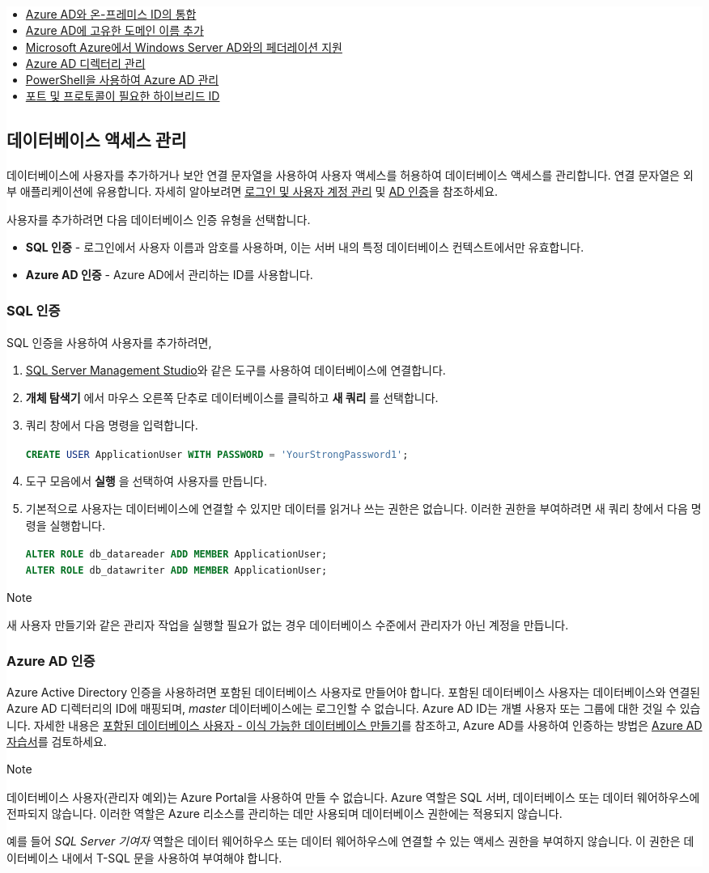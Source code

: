 - [Azure AD와 온-프레미스 ID의 통합](../../active-directory/hybrid/whatis-hybrid-identity.md)
- [Azure AD에 고유한 도메인 이름 추가](../../active-directory/fundamentals/add-custom-domain.md)
- [Microsoft Azure에서 Windows Server AD와의 페더레이션 지원](https://azure.microsoft.com/blog/20../../windows-azure-now-supports-federation-with-windows-server-active-directory/)
- [Azure AD 디렉터리 관리](../../active-directory/fundamentals/active-directory-whatis.md)
- [PowerShell을 사용하여 Azure AD 관리](/powershell/azure/)
- [포트 및 프로토콜이 필요한 하이브리드 ID](../../active-directory/hybrid/reference-connect-ports.md)

## <a name="manage-database-access"></a>데이터베이스 액세스 관리

데이터베이스에 사용자를 추가하거나 보안 연결 문자열을 사용하여 사용자 액세스를 허용하여 데이터베이스 액세스를 관리합니다. 연결 문자열은 외부 애플리케이션에 유용합니다. 자세히 알아보려면 [로그인 및 사용자 계정 관리](logins-create-manage.md) 및 [AD 인증](authentication-aad-overview.md)을 참조하세요.

사용자를 추가하려면 다음 데이터베이스 인증 유형을 선택합니다.

- **SQL 인증** - 로그인에서 사용자 이름과 암호를 사용하며, 이는 서버 내의 특정 데이터베이스 컨텍스트에서만 유효합니다.

- **Azure AD 인증** - Azure AD에서 관리하는 ID를 사용합니다.

### <a name="sql-authentication"></a>SQL 인증

SQL 인증을 사용하여 사용자를 추가하려면,

1. [SQL Server Management Studio](connect-query-ssms.md)와 같은 도구를 사용하여 데이터베이스에 연결합니다.

1. **개체 탐색기** 에서 마우스 오른쪽 단추로 데이터베이스를 클릭하고 **새 쿼리** 를 선택합니다.

1. 쿼리 창에서 다음 명령을 입력합니다.

    ```sql
    CREATE USER ApplicationUser WITH PASSWORD = 'YourStrongPassword1';
    ```

1. 도구 모음에서 **실행** 을 선택하여 사용자를 만듭니다.

1. 기본적으로 사용자는 데이터베이스에 연결할 수 있지만 데이터를 읽거나 쓰는 권한은 없습니다. 이러한 권한을 부여하려면 새 쿼리 창에서 다음 명령을 실행합니다.

    ```sql
    ALTER ROLE db_datareader ADD MEMBER ApplicationUser;
    ALTER ROLE db_datawriter ADD MEMBER ApplicationUser;
    ```

> [!NOTE]
> 새 사용자 만들기와 같은 관리자 작업을 실행할 필요가 없는 경우 데이터베이스 수준에서 관리자가 아닌 계정을 만듭니다.

### <a name="azure-ad-authentication"></a>Azure AD 인증

Azure Active Directory 인증을 사용하려면 포함된 데이터베이스 사용자로 만들어야 합니다. 포함된 데이터베이스 사용자는 데이터베이스와 연결된 Azure AD 디렉터리의 ID에 매핑되며, *master* 데이터베이스에는 로그인할 수 없습니다. Azure AD ID는 개별 사용자 또는 그룹에 대한 것일 수 있습니다. 자세한 내용은 [포함된 데이터베이스 사용자 - 이식 가능한 데이터베이스 만들기](/sql/relational-databases/security/contained-database-users-making-your-database-portable)를 참조하고, Azure AD를 사용하여 인증하는 방법은 [Azure AD 자습서](authentication-aad-configure.md)를 검토하세요.

> [!NOTE]
> 데이터베이스 사용자(관리자 예외)는 Azure Portal을 사용하여 만들 수 없습니다. Azure 역할은 SQL 서버, 데이터베이스 또는 데이터 웨어하우스에 전파되지 않습니다. 이러한 역할은 Azure 리소스를 관리하는 데만 사용되며 데이터베이스 권한에는 적용되지 않습니다.
>
> 예를 들어 *SQL Server 기여자* 역할은 데이터 웨어하우스 또는 데이터 웨어하우스에 연결할 수 있는 액세스 권한을 부여하지 않습니다. 이 권한은 데이터베이스 내에서 T-SQL 문을 사용하여 부여해야 합니다.
